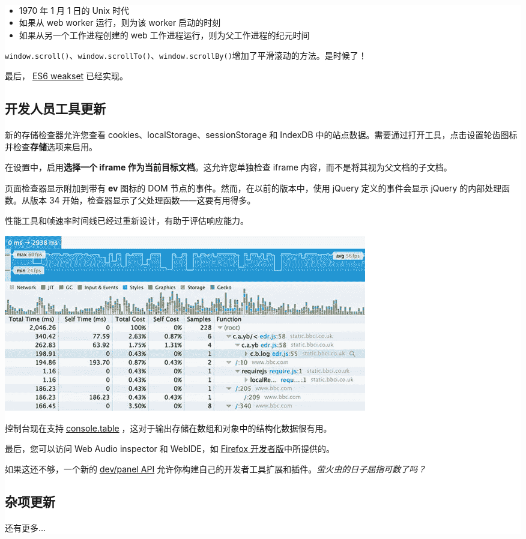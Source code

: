 *   1970 年 1 月 1 日的 Unix 时代
*   如果从 web worker 运行，则为该 worker 启动的时刻
*   如果从另一个工作进程创建的 web 工作进程运行，则为父工作进程的纪元时间

`window.scroll()`、`window.scrollTo()`、`window.scrollBy()`增加了平滑滚动的方法。是时候了！

最后， [ES6 weakset](/preparing-ecmascript-6-set-weakset/) 已经实现。

## 开发人员工具更新

新的存储检查器允许您查看 cookies、localStorage、sessionStorage 和 IndexDB 中的站点数据。需要通过打开工具，点击设置轮齿图标并检查**存储**选项来启用。

在设置中，启用**选择一个 iframe 作为当前目标文档**。这允许您单独检查 iframe 内容，而不是将其视为父文档的子文档。

页面检查器显示附加到带有 **ev** 图标的 DOM 节点的事件。然而，在以前的版本中，使用 jQuery 定义的事件会显示 jQuery 的内部处理函数。从版本 34 开始，检查器显示了父处理函数——这要有用得多。

性能工具和帧速率时间线已经过重新设计，有助于评估响应能力。

![Firefox 34 performance](img/bfc859ced43ffdbb7a0d9c034a83ffbf.png)

控制台现在支持 [console.table](/three-little-known-development-console-api-methods/) ，这对于输出存储在数组和对象中的结构化数据很有用。

最后，您可以访问 Web Audio inspector 和 WebIDE，如 [Firefox 开发者版](/mozilla-introduces-firefox-developer-edition/)中所提供的。

如果这还不够，一个新的 [dev/panel API](https://developer.mozilla.org/en-US/Add-ons/SDK/Low-Level_APIs/dev_panel) 允许你构建自己的开发者工具扩展和插件。*萤火虫的日子屈指可数了吗？*

## 杂项更新

还有更多…
